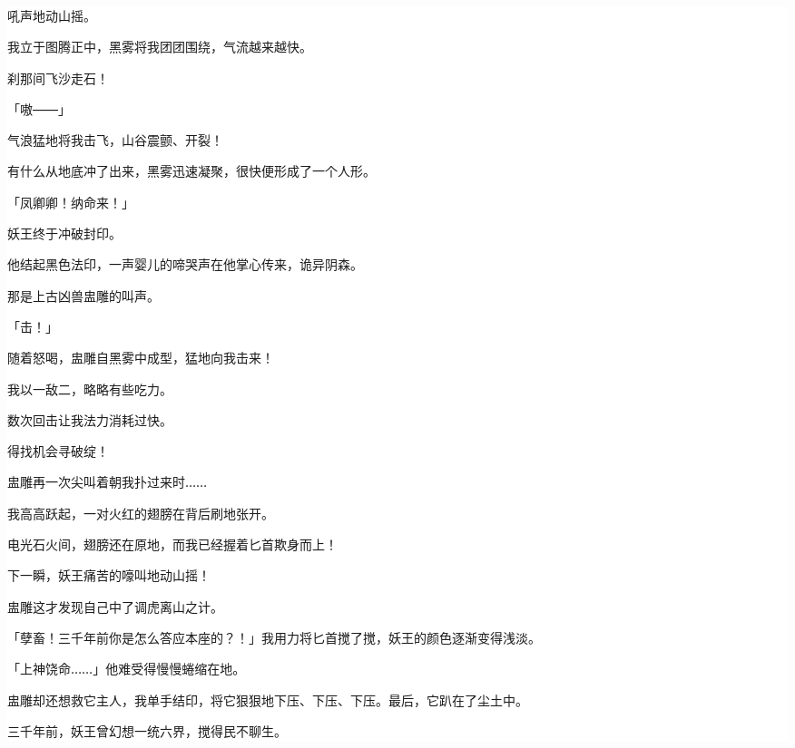 
吼声地动山摇。


我立于图腾正中，黑雾将我团团围绕，气流越来越快。


刹那间飞沙走石！


「嗷——」


气浪猛地将我击飞，山谷震颤、开裂！


有什么从地底冲了出来，黑雾迅速凝聚，很快便形成了一个人形。


「凤卿卿！纳命来！」


妖王终于冲破封印。


他结起黑色法印，一声婴儿的啼哭声在他掌心传来，诡异阴森。


那是上古凶兽盅雕的叫声。


「击！」


随着怒喝，盅雕自黑雾中成型，猛地向我击来！


我以一敌二，略略有些吃力。


数次回击让我法力消耗过快。


得找机会寻破绽！


盅雕再一次尖叫着朝我扑过来时……


我高高跃起，一对火红的翅膀在背后刷地张开。　


电光石火间，翅膀还在原地，而我已经握着匕首欺身而上！


下一瞬，妖王痛苦的嚎叫地动山摇！


盅雕这才发现自己中了调虎离山之计。


「孽畜！三千年前你是怎么答应本座的？！」我用力将匕首搅了搅，妖王的颜色逐渐变得浅淡。


「上神饶命……」他难受得慢慢蜷缩在地。


盅雕却还想救它主人，我单手结印，将它狠狠地下压、下压、下压。最后，它趴在了尘土中。


三千年前，妖王曾幻想一统六界，搅得民不聊生。

